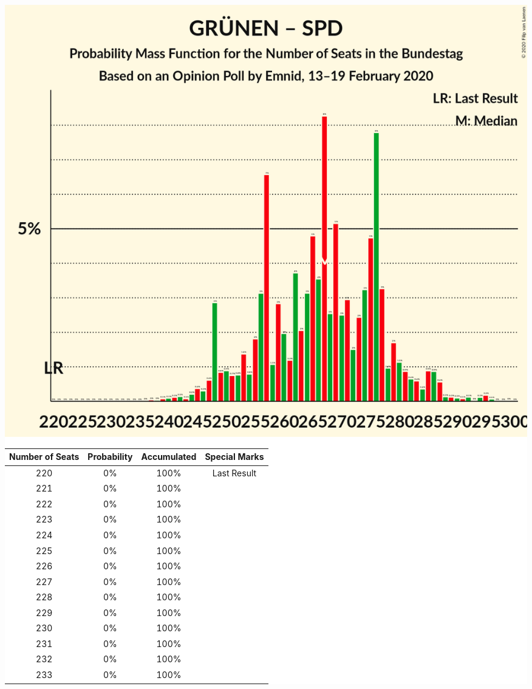 ![Graph with seats probability mass function not yet produced](2020-02-19-Emnid-coalitions-seats-pmf-grünen–spd.png "Seats Probability Mass Function")

| Number of Seats | Probability | Accumulated | Special Marks |
|:---------------:|:-----------:|:-----------:|:-------------:|
| 220 | 0% | 100% | Last Result |
| 221 | 0% | 100% |  |
| 222 | 0% | 100% |  |
| 223 | 0% | 100% |  |
| 224 | 0% | 100% |  |
| 225 | 0% | 100% |  |
| 226 | 0% | 100% |  |
| 227 | 0% | 100% |  |
| 228 | 0% | 100% |  |
| 229 | 0% | 100% |  |
| 230 | 0% | 100% |  |
| 231 | 0% | 100% |  |
| 232 | 0% | 100% |  |
| 233 | 0% | 100% |  |